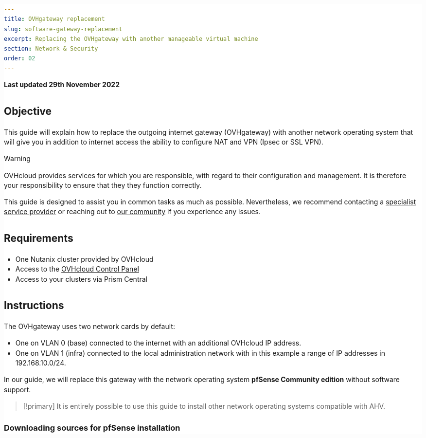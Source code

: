```yaml
---
title: OVHgateway replacement
slug: software-gateway-replacement
excerpt: Replacing the OVHgateway with another manageable virtual machine
section: Network & Security
order: 02
---
```


**Last updated 29th November 2022**

## Objective

This guide will explain how to replace the outgoing internet gateway (OVHgateway) with another network operating system that will give you in addition to internet access the ability to configure NAT and VPN (Ipsec or SSL VPN).

> [!warning]
> OVHcloud provides services for which you are responsible, with regard to their configuration and management. It is therefore your responsibility to ensure that they they function correctly.
>
> This guide is designed to assist you in common tasks as much as possible. Nevertheless, we recommend contacting a [specialist service provider](https://partner.ovhcloud.com/en-gb/directory/) or reaching out to [our community](https://community.ovh.com/en/) if you experience any issues.
>


## Requirements

- One Nutanix cluster provided by OVHcloud
- Access to the [OVHcloud Control Panel](https://www.ovh.com/auth/?action=gotomanager&from=https://www.ovh.co.uk/&ovhSubsidiary=GB)
- Access to your clusters via Prism Central

## Instructions

The OVHgateway uses two network cards by default: 

- One on VLAN 0 (base) connected to the internet with an additional OVHcloud IP address.
- One on VLAN 1 (infra) connected to the local administration network with in this example a range of IP addresses in 192.168.10.0/24.

In our guide, we will replace this gateway with the network operating system **pfSense Community edition** without software support.

> [!primary]
> It is entirely possible to use this guide to install other network operating systems compatible with AHV.

<a name="downloadsources"></a>
### Downloading sources for pfSense installation
